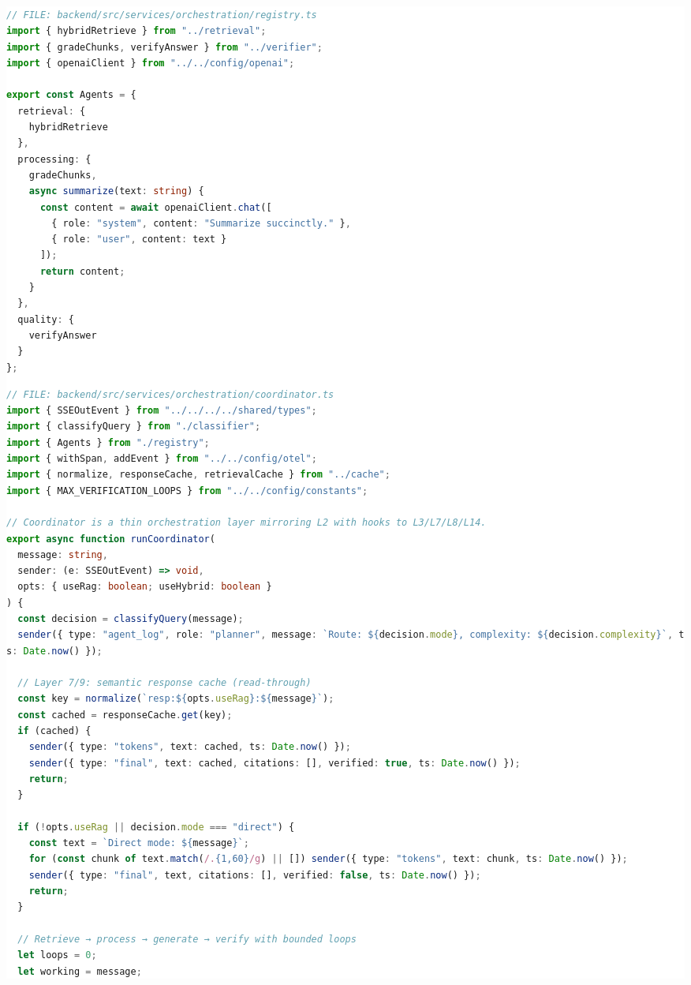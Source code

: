 ```ts
// FILE: backend/src/services/orchestration/registry.ts
import { hybridRetrieve } from "../retrieval";
import { gradeChunks, verifyAnswer } from "../verifier";
import { openaiClient } from "../../config/openai";

export const Agents = {
  retrieval: {
    hybridRetrieve
  },
  processing: {
    gradeChunks,
    async summarize(text: string) {
      const content = await openaiClient.chat([
        { role: "system", content: "Summarize succinctly." },
        { role: "user", content: text }
      ]);
      return content;
    }
  },
  quality: {
    verifyAnswer
  }
};
```

```ts
// FILE: backend/src/services/orchestration/coordinator.ts
import { SSEOutEvent } from "../../../../shared/types";
import { classifyQuery } from "./classifier";
import { Agents } from "./registry";
import { withSpan, addEvent } from "../../config/otel";
import { normalize, responseCache, retrievalCache } from "../cache";
import { MAX_VERIFICATION_LOOPS } from "../../config/constants";

// Coordinator is a thin orchestration layer mirroring L2 with hooks to L3/L7/L8/L14.
export async function runCoordinator(
  message: string,
  sender: (e: SSEOutEvent) => void,
  opts: { useRag: boolean; useHybrid: boolean }
) {
  const decision = classifyQuery(message);
  sender({ type: "agent_log", role: "planner", message: `Route: ${decision.mode}, complexity: ${decision.complexity}`, ts: Date.now() });

  // Layer 7/9: semantic response cache (read-through)
  const key = normalize(`resp:${opts.useRag}:${message}`);
  const cached = responseCache.get(key);
  if (cached) {
    sender({ type: "tokens", text: cached, ts: Date.now() });
    sender({ type: "final", text: cached, citations: [], verified: true, ts: Date.now() });
    return;
  }

  if (!opts.useRag || decision.mode === "direct") {
    const text = `Direct mode: ${message}`;
    for (const chunk of text.match(/.{1,60}/g) || []) sender({ type: "tokens", text: chunk, ts: Date.now() });
    sender({ type: "final", text, citations: [], verified: false, ts: Date.now() });
    return;
  }

  // Retrieve → process → generate → verify with bounded loops
  let loops = 0;
  let working = message;
```